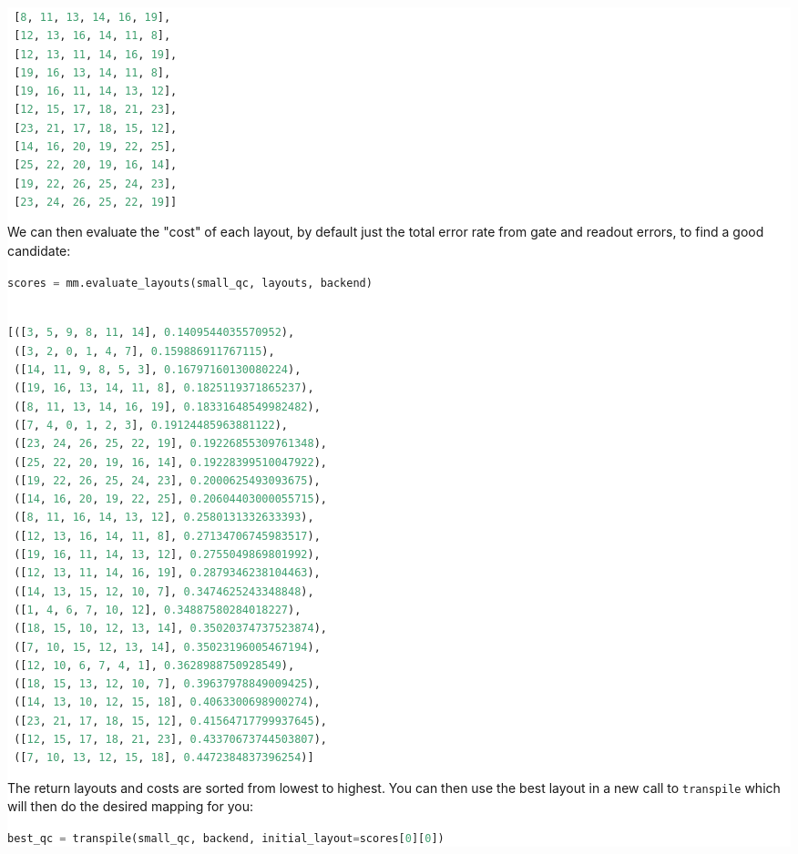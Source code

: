 ```python
 [8, 11, 13, 14, 16, 19],
 [12, 13, 16, 14, 11, 8],
 [12, 13, 11, 14, 16, 19],
 [19, 16, 13, 14, 11, 8],
 [19, 16, 11, 14, 13, 12],
 [12, 15, 17, 18, 21, 23],
 [23, 21, 17, 18, 15, 12],
 [14, 16, 20, 19, 22, 25],
 [25, 22, 20, 19, 16, 14],
 [19, 22, 26, 25, 24, 23],
 [23, 24, 26, 25, 22, 19]]
```

We can then evaluate the "cost" of each layout, by default just the total error rate from gate and readout errors, to find a good candidate:

```python
scores = mm.evaluate_layouts(small_qc, layouts, backend)
```

```python

[([3, 5, 9, 8, 11, 14], 0.1409544035570952),
 ([3, 2, 0, 1, 4, 7], 0.159886911767115),
 ([14, 11, 9, 8, 5, 3], 0.16797160130080224),
 ([19, 16, 13, 14, 11, 8], 0.1825119371865237),
 ([8, 11, 13, 14, 16, 19], 0.18331648549982482),
 ([7, 4, 0, 1, 2, 3], 0.19124485963881122),
 ([23, 24, 26, 25, 22, 19], 0.19226855309761348),
 ([25, 22, 20, 19, 16, 14], 0.19228399510047922),
 ([19, 22, 26, 25, 24, 23], 0.2000625493093675),
 ([14, 16, 20, 19, 22, 25], 0.20604403000055715),
 ([8, 11, 16, 14, 13, 12], 0.2580131332633393),
 ([12, 13, 16, 14, 11, 8], 0.27134706745983517),
 ([19, 16, 11, 14, 13, 12], 0.2755049869801992),
 ([12, 13, 11, 14, 16, 19], 0.2879346238104463),
 ([14, 13, 15, 12, 10, 7], 0.3474625243348848),
 ([1, 4, 6, 7, 10, 12], 0.34887580284018227),
 ([18, 15, 10, 12, 13, 14], 0.35020374737523874),
 ([7, 10, 15, 12, 13, 14], 0.35023196005467194),
 ([12, 10, 6, 7, 4, 1], 0.3628988750928549),
 ([18, 15, 13, 12, 10, 7], 0.39637978849009425),
 ([14, 13, 10, 12, 15, 18], 0.4063300698900274),
 ([23, 21, 17, 18, 15, 12], 0.41564717799937645),
 ([12, 15, 17, 18, 21, 23], 0.43370673744503807),
 ([7, 10, 13, 12, 15, 18], 0.4472384837396254)]
```

The return layouts and costs are sorted from lowest to highest. You can then use the best layout in a new call to `transpile`
which will then do the desired mapping for you:

```python
best_qc = transpile(small_qc, backend, initial_layout=scores[0][0])
```
